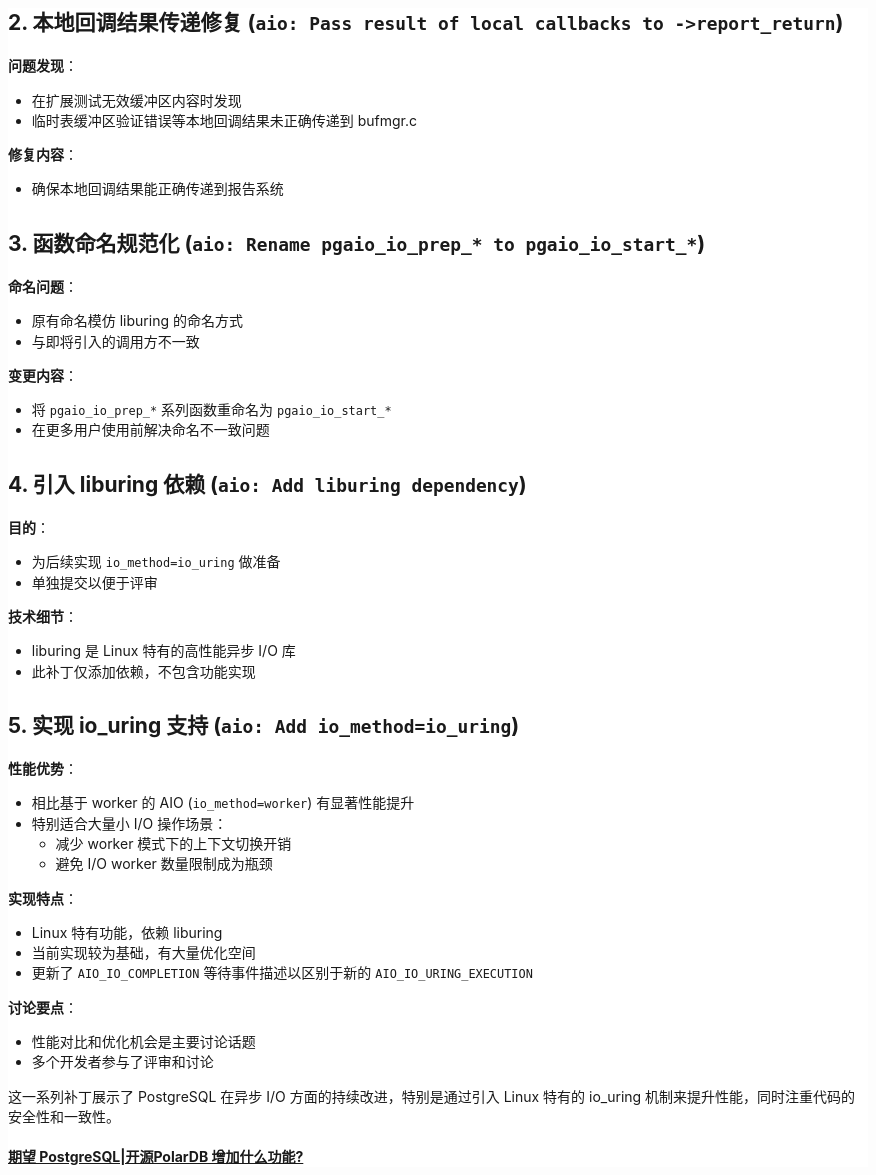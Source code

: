 ## 2. 本地回调结果传递修复 (`aio: Pass result of local callbacks to ->report_return`)  
  
**问题发现**：  
- 在扩展测试无效缓冲区内容时发现  
- 临时表缓冲区验证错误等本地回调结果未正确传递到 bufmgr.c  
  
**修复内容**：  
- 确保本地回调结果能正确传递到报告系统  
  
## 3. 函数命名规范化 (`aio: Rename pgaio_io_prep_* to pgaio_io_start_*`)  
  
**命名问题**：  
- 原有命名模仿 liburing 的命名方式  
- 与即将引入的调用方不一致  
  
**变更内容**：  
- 将 `pgaio_io_prep_*` 系列函数重命名为 `pgaio_io_start_*`  
- 在更多用户使用前解决命名不一致问题  
  
## 4. 引入 liburing 依赖 (`aio: Add liburing dependency`)  
  
**目的**：  
- 为后续实现 `io_method=io_uring` 做准备  
- 单独提交以便于评审  
  
**技术细节**：  
- liburing 是 Linux 特有的高性能异步 I/O 库  
- 此补丁仅添加依赖，不包含功能实现  
  
## 5. 实现 io_uring 支持 (`aio: Add io_method=io_uring`)  
  
**性能优势**：  
- 相比基于 worker 的 AIO (`io_method=worker`) 有显著性能提升  
- 特别适合大量小 I/O 操作场景：  
  - 减少 worker 模式下的上下文切换开销  
  - 避免 I/O worker 数量限制成为瓶颈  
  
**实现特点**：  
- Linux 特有功能，依赖 liburing  
- 当前实现较为基础，有大量优化空间  
- 更新了 `AIO_IO_COMPLETION` 等待事件描述以区别于新的 `AIO_IO_URING_EXECUTION`  
  
**讨论要点**：  
- 性能对比和优化机会是主要讨论话题  
- 多个开发者参与了评审和讨论  
  
这一系列补丁展示了 PostgreSQL 在异步 I/O 方面的持续改进，特别是通过引入 Linux 特有的 io_uring 机制来提升性能，同时注重代码的安全性和一致性。  
  
  
#### [期望 PostgreSQL|开源PolarDB 增加什么功能?](https://github.com/digoal/blog/issues/76 "269ac3d1c492e938c0191101c7238216")
  